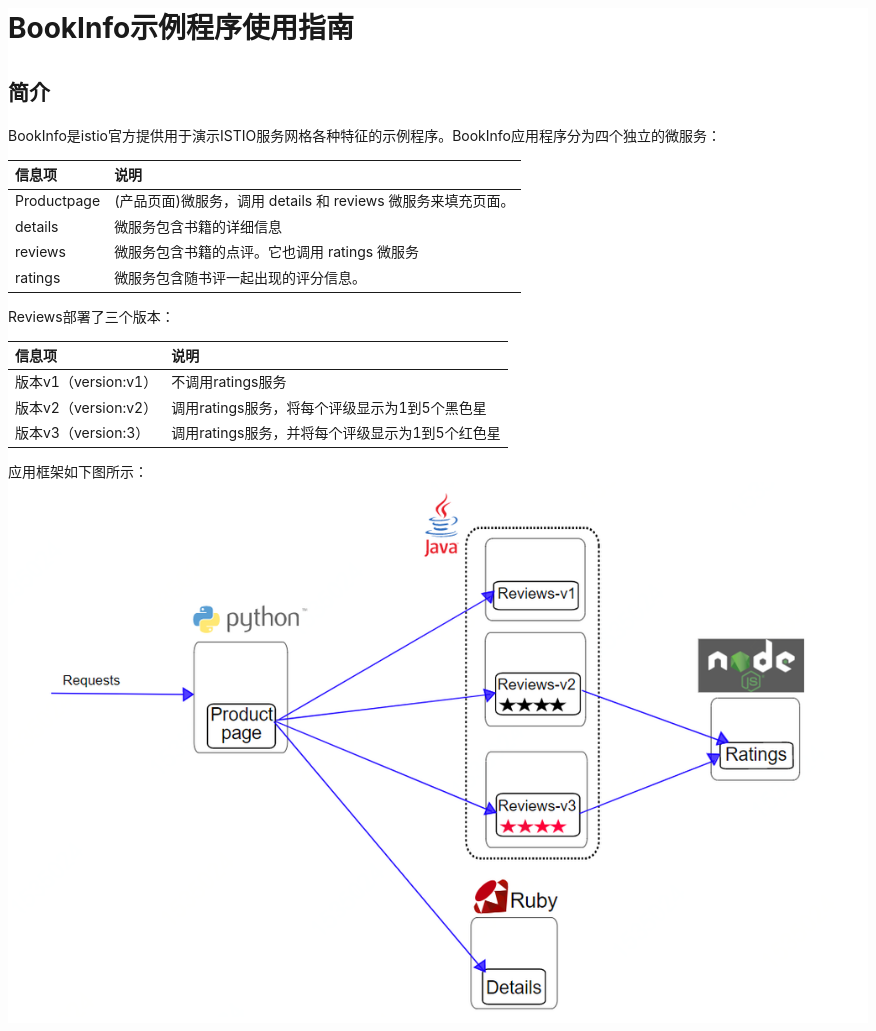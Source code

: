 # BookInfo示例程序使用指南

##  简介

BookInfo是istio官方提供用于演示ISTIO服务网格各种特征的示例程序。BookInfo应用程序分为四个独立的微服务：


| 信息项	| 说明	|
| :- | :- | 
| Productpage |  (产品页面)微服务，调用 details 和 reviews 微服务来填充页面。 | 
| details | 微服务包含书籍的详细信息 | 
| reviews | 微服务包含书籍的点评。它也调用 ratings 微服务 | 
| ratings | 微服务包含随书评一起出现的评分信息。 | 


Reviews部署了三个版本：

| 信息项	| 说明	|
| :- | :- | 
| 版本v1（version:v1） | 不调用ratings服务 | 
| 版本v2（version:v2） | 调用ratings服务，将每个评级显示为1到5个黑色星 | 
| 版本v3（version:3） | 调用ratings服务，并将每个评级显示为1到5个红色星 | 



应用框架如下图所示：
![示例程序架构图](../../../../image/Internet-Middleware/Mesh/example-slcxkjt.png)
 